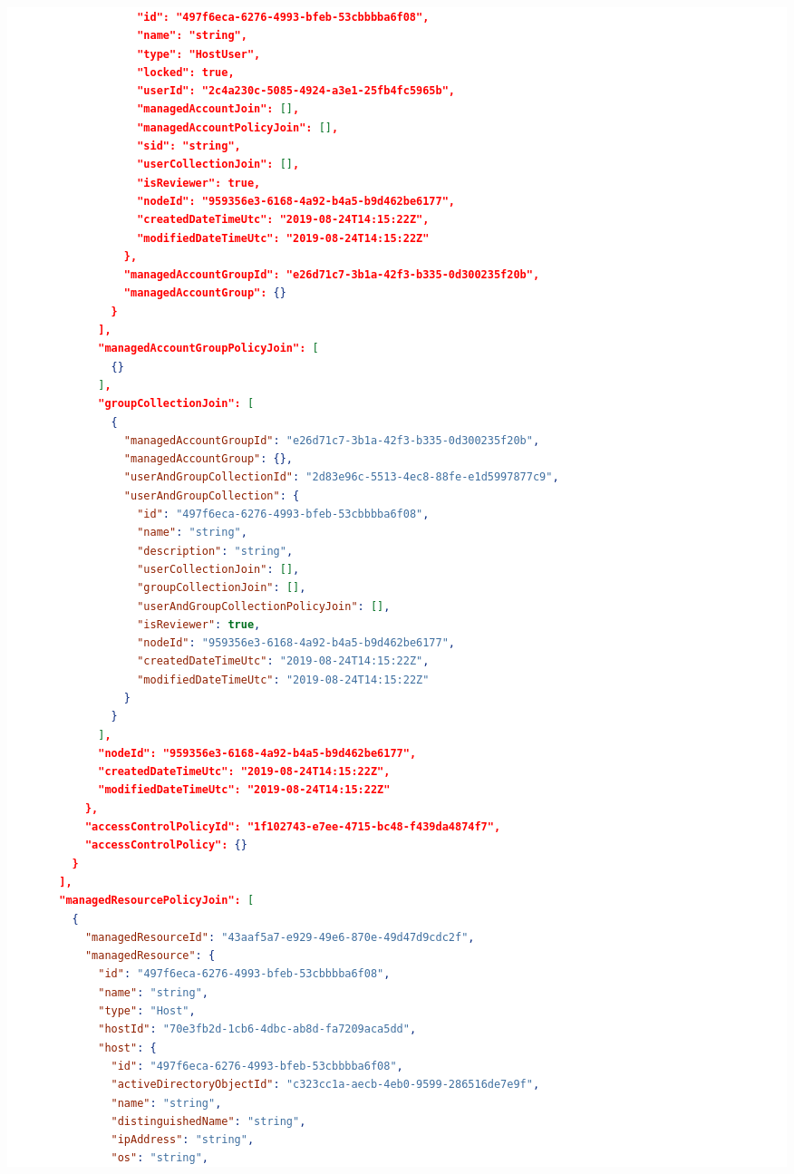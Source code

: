 ```json
                    "id": "497f6eca-6276-4993-bfeb-53cbbbba6f08",
                    "name": "string",
                    "type": "HostUser",
                    "locked": true,
                    "userId": "2c4a230c-5085-4924-a3e1-25fb4fc5965b",
                    "managedAccountJoin": [],
                    "managedAccountPolicyJoin": [],
                    "sid": "string",
                    "userCollectionJoin": [],
                    "isReviewer": true,
                    "nodeId": "959356e3-6168-4a92-b4a5-b9d462be6177",
                    "createdDateTimeUtc": "2019-08-24T14:15:22Z",
                    "modifiedDateTimeUtc": "2019-08-24T14:15:22Z"
                  },
                  "managedAccountGroupId": "e26d71c7-3b1a-42f3-b335-0d300235f20b",
                  "managedAccountGroup": {}
                }
              ],
              "managedAccountGroupPolicyJoin": [
                {}
              ],
              "groupCollectionJoin": [
                {
                  "managedAccountGroupId": "e26d71c7-3b1a-42f3-b335-0d300235f20b",
                  "managedAccountGroup": {},
                  "userAndGroupCollectionId": "2d83e96c-5513-4ec8-88fe-e1d5997877c9",
                  "userAndGroupCollection": {
                    "id": "497f6eca-6276-4993-bfeb-53cbbbba6f08",
                    "name": "string",
                    "description": "string",
                    "userCollectionJoin": [],
                    "groupCollectionJoin": [],
                    "userAndGroupCollectionPolicyJoin": [],
                    "isReviewer": true,
                    "nodeId": "959356e3-6168-4a92-b4a5-b9d462be6177",
                    "createdDateTimeUtc": "2019-08-24T14:15:22Z",
                    "modifiedDateTimeUtc": "2019-08-24T14:15:22Z"
                  }
                }
              ],
              "nodeId": "959356e3-6168-4a92-b4a5-b9d462be6177",
              "createdDateTimeUtc": "2019-08-24T14:15:22Z",
              "modifiedDateTimeUtc": "2019-08-24T14:15:22Z"
            },
            "accessControlPolicyId": "1f102743-e7ee-4715-bc48-f439da4874f7",
            "accessControlPolicy": {}
          }
        ],
        "managedResourcePolicyJoin": [
          {
            "managedResourceId": "43aaf5a7-e929-49e6-870e-49d47d9cdc2f",
            "managedResource": {
              "id": "497f6eca-6276-4993-bfeb-53cbbbba6f08",
              "name": "string",
              "type": "Host",
              "hostId": "70e3fb2d-1cb6-4dbc-ab8d-fa7209aca5dd",
              "host": {
                "id": "497f6eca-6276-4993-bfeb-53cbbbba6f08",
                "activeDirectoryObjectId": "c323cc1a-aecb-4eb0-9599-286516de7e9f",
                "name": "string",
                "distinguishedName": "string",
                "ipAddress": "string",
                "os": "string",
```